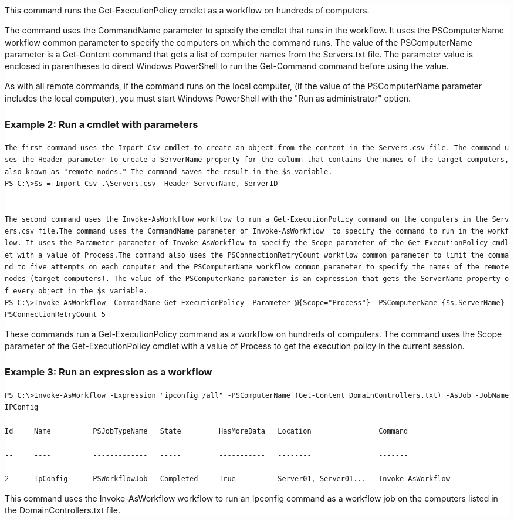 This command runs the Get-ExecutionPolicy cmdlet as a workflow on hundreds of computers.

The command uses the CommandName parameter to specify the cmdlet that runs in the workflow.
It uses the PSComputerName workflow common parameter to specify the computers on which the command runs.
The value of the PSComputerName parameter is a Get-Content command that gets a list of computer names from the Servers.txt file.
The parameter value is enclosed in parentheses to direct Windows PowerShell to run the Get-Command command before using the value.

As with all remote commands, if the command runs on the local computer, (if the value of the PSComputerName parameter includes the local computer), you must start Windows PowerShell with the "Run as administrator" option.
### Example 2: Run a cmdlet with parameters
```
The first command uses the Import-Csv cmdlet to create an object from the content in the Servers.csv file. The command uses the Header parameter to create a ServerName property for the column that contains the names of the target computers, also known as "remote nodes." The command saves the result in the $s variable.
PS C:\>$s = Import-Csv .\Servers.csv -Header ServerName, ServerID


The second command uses the Invoke-AsWorkflow workflow to run a Get-ExecutionPolicy command on the computers in the Servers.csv file.The command uses the CommandName parameter of Invoke-AsWorkflow  to specify the command to run in the workflow. It uses the Parameter parameter of Invoke-AsWorkflow to specify the Scope parameter of the Get-ExecutionPolicy cmdlet with a value of Process.The command also uses the PSConnectionRetryCount workflow common parameter to limit the command to five attempts on each computer and the PSComputerName workflow common parameter to specify the names of the remote nodes (target computers). The value of the PSComputerName parameter is an expression that gets the ServerName property of every object in the $s variable.
PS C:\>Invoke-AsWorkflow -CommandName Get-ExecutionPolicy -Parameter @{Scope="Process"} -PSComputerName {$s.ServerName}-PSConnectionRetryCount 5
```

These commands run a Get-ExecutionPolicy command as a workflow on hundreds of computers.
The command uses the Scope parameter of the Get-ExecutionPolicy cmdlet with a value of Process to get the execution policy in the current session.
### Example 3: Run an expression as a workflow
```
PS C:\>Invoke-AsWorkflow -Expression "ipconfig /all" -PSComputerName (Get-Content DomainControllers.txt) -AsJob -JobName IPConfig

Id     Name          PSJobTypeName   State         HasMoreData   Location                Command

--     ----          -------------   -----         -----------   --------                -------

2      IpConfig      PSWorkflowJob   Completed     True          Server01, Server01...   Invoke-AsWorkflow
```

This command uses the Invoke-AsWorkflow workflow to run an Ipconfig command as a workflow job on the computers listed in the DomainControllers.txt file.
